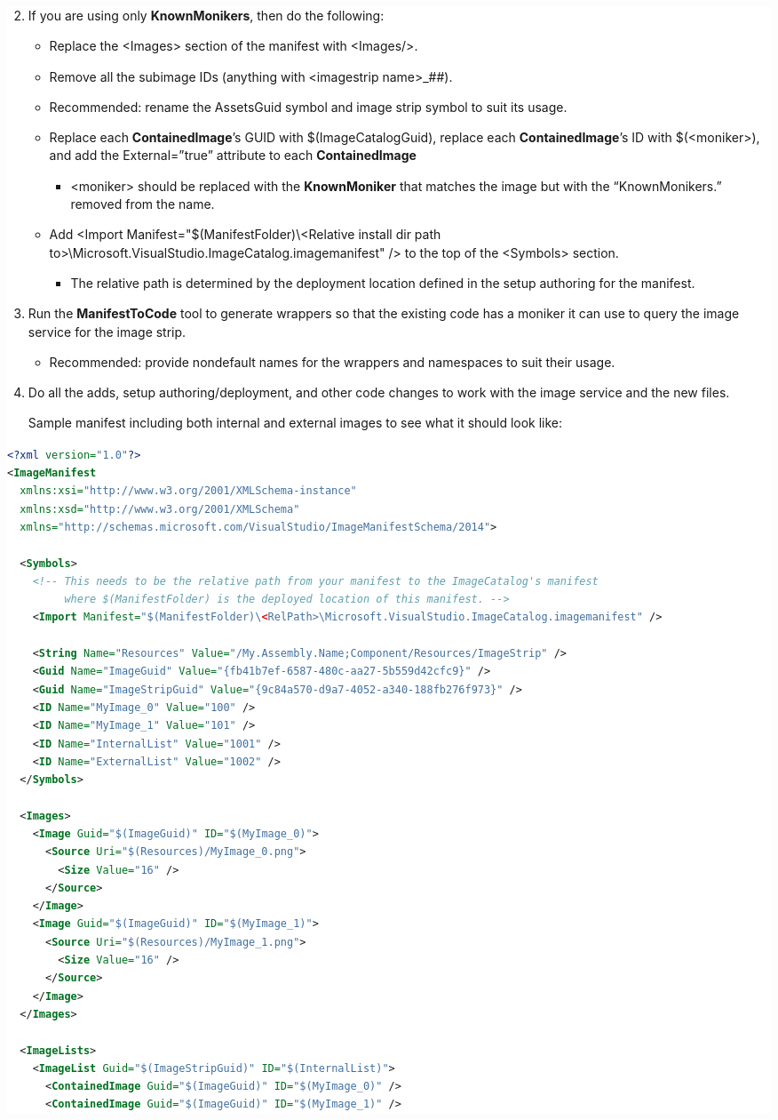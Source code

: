 2. If you are using only **KnownMonikers**, then do the following:  

   -   Replace the \<Images> section of the manifest with \<Images/>.  

   -   Remove all the subimage IDs (anything with \<imagestrip name>_##).  

   -   Recommended: rename the AssetsGuid symbol and image strip symbol to suit its usage.  

   -   Replace each **ContainedImage**’s GUID with $(ImageCatalogGuid), replace each **ContainedImage**’s ID with $(\<moniker>), and add the External=”true” attribute to each **ContainedImage**  

       -   \<moniker> should be replaced with the **KnownMoniker** that matches the image but with the “KnownMonikers.” removed from the name.  

   -   Add <Import Manifest="$(ManifestFolder)\\<Relative install dir path to\>\Microsoft.VisualStudio.ImageCatalog.imagemanifest" /\> to the top of the \<Symbols> section.  

       -   The relative path is determined by the deployment location defined in the setup authoring for the manifest.  

3. Run the **ManifestToCode** tool to generate wrappers so that the existing code has a moniker it can use to query the image service for the image strip.  

   -   Recommended: provide nondefault names for the wrappers and namespaces to suit their usage.  

4. Do all the adds, setup authoring/deployment, and other code changes to work with the image service and the new files.  

   Sample manifest including both internal and external images to see what it should look like:  

```xml  
<?xml version="1.0"?>  
<ImageManifest  
  xmlns:xsi="http://www.w3.org/2001/XMLSchema-instance"  
  xmlns:xsd="http://www.w3.org/2001/XMLSchema"  
  xmlns="http://schemas.microsoft.com/VisualStudio/ImageManifestSchema/2014">  

  <Symbols>  
    <!-- This needs to be the relative path from your manifest to the ImageCatalog's manifest  
         where $(ManifestFolder) is the deployed location of this manifest. -->  
    <Import Manifest="$(ManifestFolder)\<RelPath>\Microsoft.VisualStudio.ImageCatalog.imagemanifest" />  

    <String Name="Resources" Value="/My.Assembly.Name;Component/Resources/ImageStrip" />  
    <Guid Name="ImageGuid" Value="{fb41b7ef-6587-480c-aa27-5b559d42cfc9}" />  
    <Guid Name="ImageStripGuid" Value="{9c84a570-d9a7-4052-a340-188fb276f973}" />  
    <ID Name="MyImage_0" Value="100" />  
    <ID Name="MyImage_1" Value="101" />  
    <ID Name="InternalList" Value="1001" />  
    <ID Name="ExternalList" Value="1002" />  
  </Symbols>  

  <Images>  
    <Image Guid="$(ImageGuid)" ID="$(MyImage_0)">  
      <Source Uri="$(Resources)/MyImage_0.png">  
        <Size Value="16" />  
      </Source>  
    </Image>  
    <Image Guid="$(ImageGuid)" ID="$(MyImage_1)">  
      <Source Uri="$(Resources)/MyImage_1.png">  
        <Size Value="16" />  
      </Source>  
    </Image>  
  </Images>  

  <ImageLists>  
    <ImageList Guid="$(ImageStripGuid)" ID="$(InternalList)">  
      <ContainedImage Guid="$(ImageGuid)" ID="$(MyImage_0)" />  
      <ContainedImage Guid="$(ImageGuid)" ID="$(MyImage_1)" />  
```